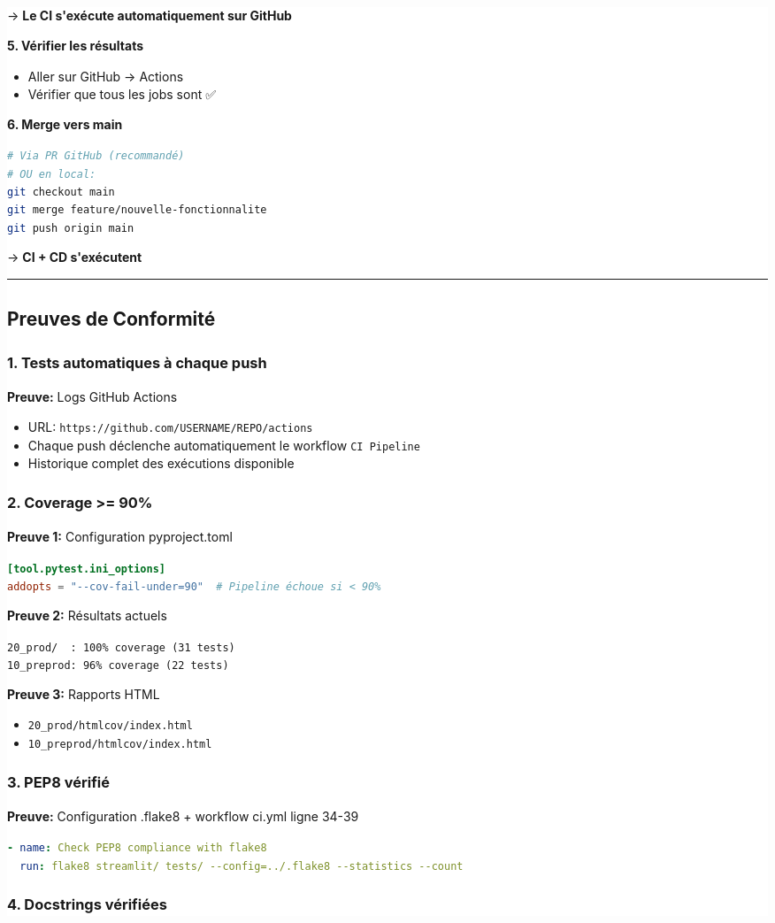 → **Le CI s'exécute automatiquement sur GitHub**

**5. Vérifier les résultats**
- Aller sur GitHub → Actions
- Vérifier que tous les jobs sont ✅

**6. Merge vers main**
```bash
# Via PR GitHub (recommandé)
# OU en local:
git checkout main
git merge feature/nouvelle-fonctionnalite
git push origin main
```

→ **CI + CD s'exécutent**

---

## Preuves de Conformité

### 1. Tests automatiques à chaque push

**Preuve:** Logs GitHub Actions
- URL: `https://github.com/USERNAME/REPO/actions`
- Chaque push déclenche automatiquement le workflow `CI Pipeline`
- Historique complet des exécutions disponible

### 2. Coverage >= 90%

**Preuve 1:** Configuration pyproject.toml
```toml
[tool.pytest.ini_options]
addopts = "--cov-fail-under=90"  # Pipeline échoue si < 90%
```

**Preuve 2:** Résultats actuels
```
20_prod/  : 100% coverage (31 tests)
10_preprod: 96% coverage (22 tests)
```

**Preuve 3:** Rapports HTML
- `20_prod/htmlcov/index.html`
- `10_preprod/htmlcov/index.html`

### 3. PEP8 vérifié

**Preuve:** Configuration .flake8 + workflow ci.yml ligne 34-39
```yaml
- name: Check PEP8 compliance with flake8
  run: flake8 streamlit/ tests/ --config=../.flake8 --statistics --count
```

### 4. Docstrings vérifiées

